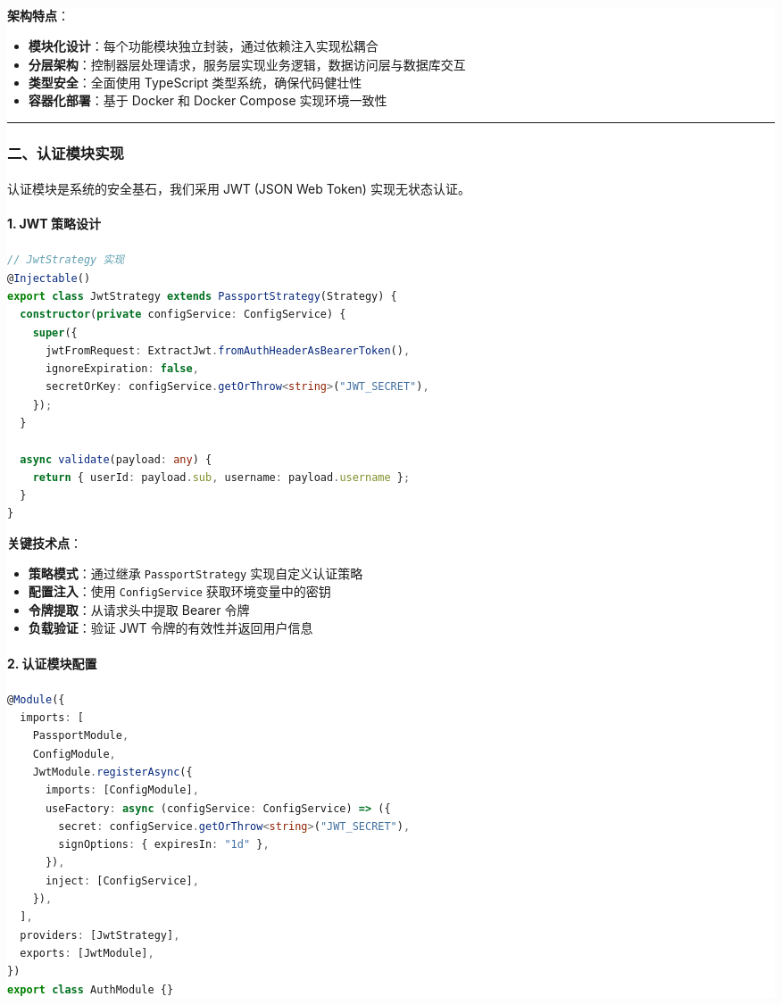 **架构特点**：

- **模块化设计**：每个功能模块独立封装，通过依赖注入实现松耦合
- **分层架构**：控制器层处理请求，服务层实现业务逻辑，数据访问层与数据库交互
- **类型安全**：全面使用 TypeScript 类型系统，确保代码健壮性
- **容器化部署**：基于 Docker 和 Docker Compose 实现环境一致性

---

### 二、认证模块实现

认证模块是系统的安全基石，我们采用 JWT (JSON Web Token) 实现无状态认证。

#### 1. JWT 策略设计

```typescript
// JwtStrategy 实现
@Injectable()
export class JwtStrategy extends PassportStrategy(Strategy) {
  constructor(private configService: ConfigService) {
    super({
      jwtFromRequest: ExtractJwt.fromAuthHeaderAsBearerToken(),
      ignoreExpiration: false,
      secretOrKey: configService.getOrThrow<string>("JWT_SECRET"),
    });
  }

  async validate(payload: any) {
    return { userId: payload.sub, username: payload.username };
  }
}
```

**关键技术点**：

- **策略模式**：通过继承 `PassportStrategy` 实现自定义认证策略
- **配置注入**：使用 `ConfigService` 获取环境变量中的密钥
- **令牌提取**：从请求头中提取 Bearer 令牌
- **负载验证**：验证 JWT 令牌的有效性并返回用户信息

#### 2. 认证模块配置

```typescript
@Module({
  imports: [
    PassportModule,
    ConfigModule,
    JwtModule.registerAsync({
      imports: [ConfigModule],
      useFactory: async (configService: ConfigService) => ({
        secret: configService.getOrThrow<string>("JWT_SECRET"),
        signOptions: { expiresIn: "1d" },
      }),
      inject: [ConfigService],
    }),
  ],
  providers: [JwtStrategy],
  exports: [JwtModule],
})
export class AuthModule {}
```
